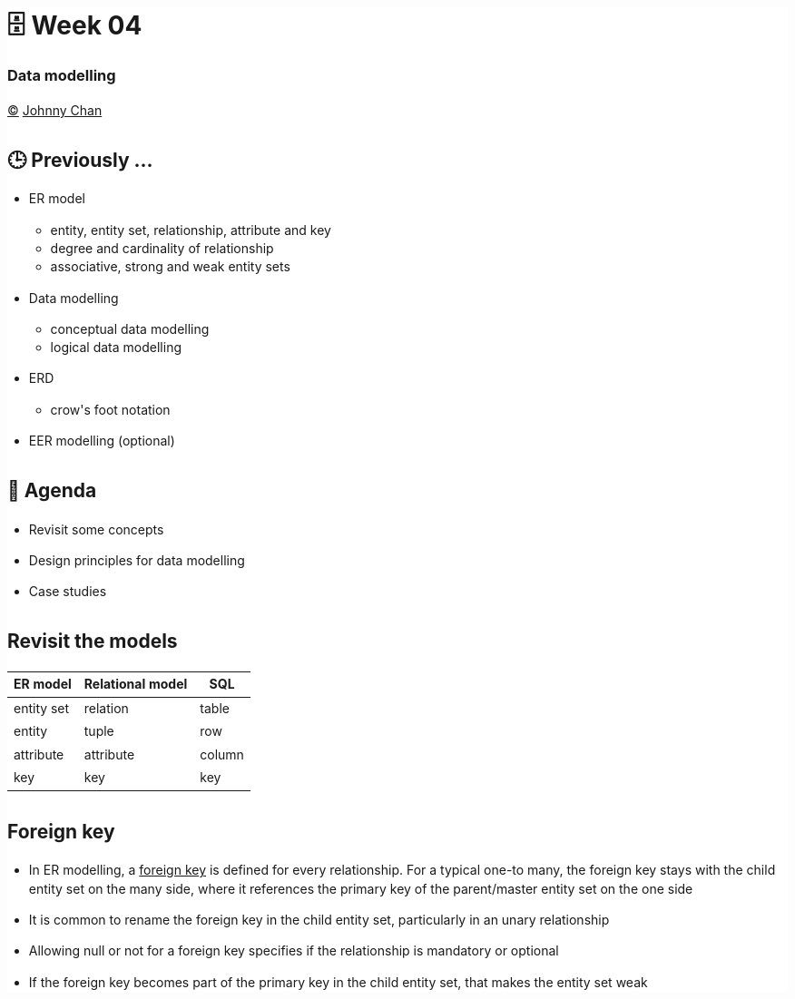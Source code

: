 # 🗄 Week 04
### Data modelling
[©](https://creativecommons.org/licenses/by/4.0/) [Johnny Chan](mailto:jh.chan@auckland.ac.nz)



## 🕒 Previously ...
- ER model
	- entity, entity set, relationship, attribute and key
	- degree and cardinality of relationship
	- associative, strong and weak entity sets

- Data modelling
	- conceptual data modelling
	- logical data modelling

- ERD
	- crow's foot notation

- EER modelling (optional)



## 📌 Agenda
- Revisit some concepts

- Design principles for data modelling

- Case studies



## Revisit the models
ER model | Relational model | SQL
--- | --- | ---
entity set | relation | table
entity | tuple | row
attribute | attribute | column
key | key | key


## Foreign key
- In ER modelling, a [foreign key](http://en.wikipedia.org/wiki/Foreign_key) is defined for every relationship. For a typical one-to many, the foreign key stays with the child entity set on the many side, where it references the primary key of the parent/master entity set on the one side

- It is common to rename the foreign key in the child entity set, particularly in an unary relationship

- Allowing null or not for a foreign key specifies if the relationship is mandatory or optional

- If the foreign key becomes part of the primary key in the child entity set, that makes the entity set weak
